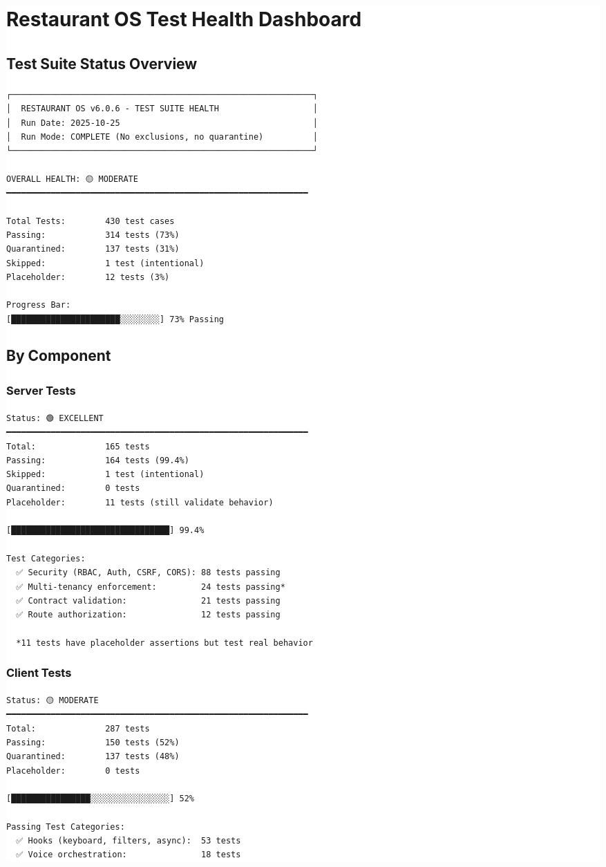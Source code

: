 # Restaurant OS Test Health Dashboard

## Test Suite Status Overview

```
┌─────────────────────────────────────────────────────────────┐
│  RESTAURANT OS v6.0.6 - TEST SUITE HEALTH                   │
│  Run Date: 2025-10-25                                       │
│  Run Mode: COMPLETE (No exclusions, no quarantine)          │
└─────────────────────────────────────────────────────────────┘

OVERALL HEALTH: 🟡 MODERATE
━━━━━━━━━━━━━━━━━━━━━━━━━━━━━━━━━━━━━━━━━━━━━━━━━━━━━━━━━━━━━

Total Tests:        430 test cases
Passing:            314 tests (73%)
Quarantined:        137 tests (31%)
Skipped:            1 test (intentional)
Placeholder:        12 tests (3%)

Progress Bar:
[██████████████████████░░░░░░░░] 73% Passing

```

## By Component

### Server Tests
```
Status: 🟢 EXCELLENT
━━━━━━━━━━━━━━━━━━━━━━━━━━━━━━━━━━━━━━━━━━━━━━━━━━━━━━━━━━━━━
Total:              165 tests
Passing:            164 tests (99.4%)
Skipped:            1 test (intentional)
Quarantined:        0 tests
Placeholder:        11 tests (still validate behavior)

[████████████████████████████████] 99.4%

Test Categories:
  ✅ Security (RBAC, Auth, CSRF, CORS): 88 tests passing
  ✅ Multi-tenancy enforcement:         24 tests passing*
  ✅ Contract validation:               21 tests passing
  ✅ Route authorization:               12 tests passing

  *11 tests have placeholder assertions but test real behavior
```

### Client Tests
```
Status: 🟡 MODERATE
━━━━━━━━━━━━━━━━━━━━━━━━━━━━━━━━━━━━━━━━━━━━━━━━━━━━━━━━━━━━━
Total:              287 tests
Passing:            150 tests (52%)
Quarantined:        137 tests (48%)
Placeholder:        0 tests

[████████████████░░░░░░░░░░░░░░░░] 52%

Passing Test Categories:
  ✅ Hooks (keyboard, filters, async):  53 tests
  ✅ Voice orchestration:               18 tests
```